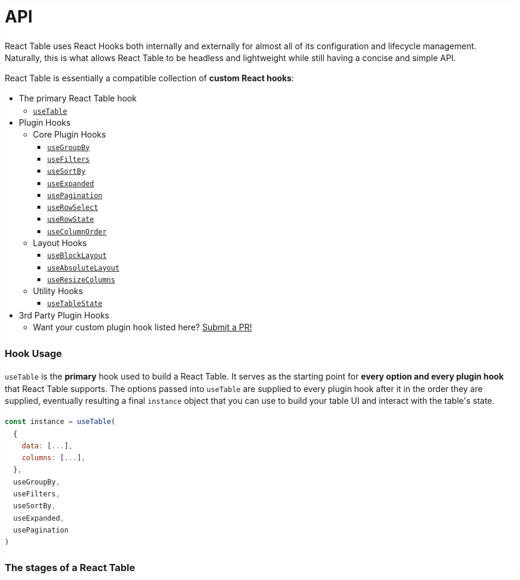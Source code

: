 # API

React Table uses React Hooks both internally and externally for almost all of its configuration and lifecycle management. Naturally, this is what allows React Table to be headless and lightweight while still having a concise and simple API.

React Table is essentially a compatible collection of **custom React hooks**:

- The primary React Table hook
  - [`useTable`](#usetable)
- Plugin Hooks
  - Core Plugin Hooks
    - [`useGroupBy`](#useGroupBy)
    - [`useFilters`](#useFilters)
    - [`useSortBy`](#useSortBy)
    - [`useExpanded`](#useExpanded)
    - [`usePagination`](#usePagination)
    - [`useRowSelect`](#useRowSelect)
    - [`useRowState`](#useRowState)
    - [`useColumnOrder`](#useColumnOrder)
  - Layout Hooks
    - [`useBlockLayout`](#useBlockLayout)
    - [`useAbsoluteLayout`](#useAbsoluteLayout)
    - [`useResizeColumns`](#useResizeColumns)
  - Utility Hooks
    - [`useTableState`](#useTableState)
- 3rd Party Plugin Hooks
  - Want your custom plugin hook listed here? [Submit a PR!](https://github.com/tannerlinsley/react-table/compare)

### Hook Usage

`useTable` is the **primary** hook used to build a React Table. It serves as the starting point for **every option and every plugin hook** that React Table supports. The options passed into `useTable` are supplied to every plugin hook after it in the order they are supplied, eventually resulting a final `instance` object that you can use to build your table UI and interact with the table's state.

```js
const instance = useTable(
  {
    data: [...],
    columns: [...],
  },
  useGroupBy,
  useFilters,
  useSortBy,
  useExpanded,
  usePagination
)
```

### The stages of a React Table
